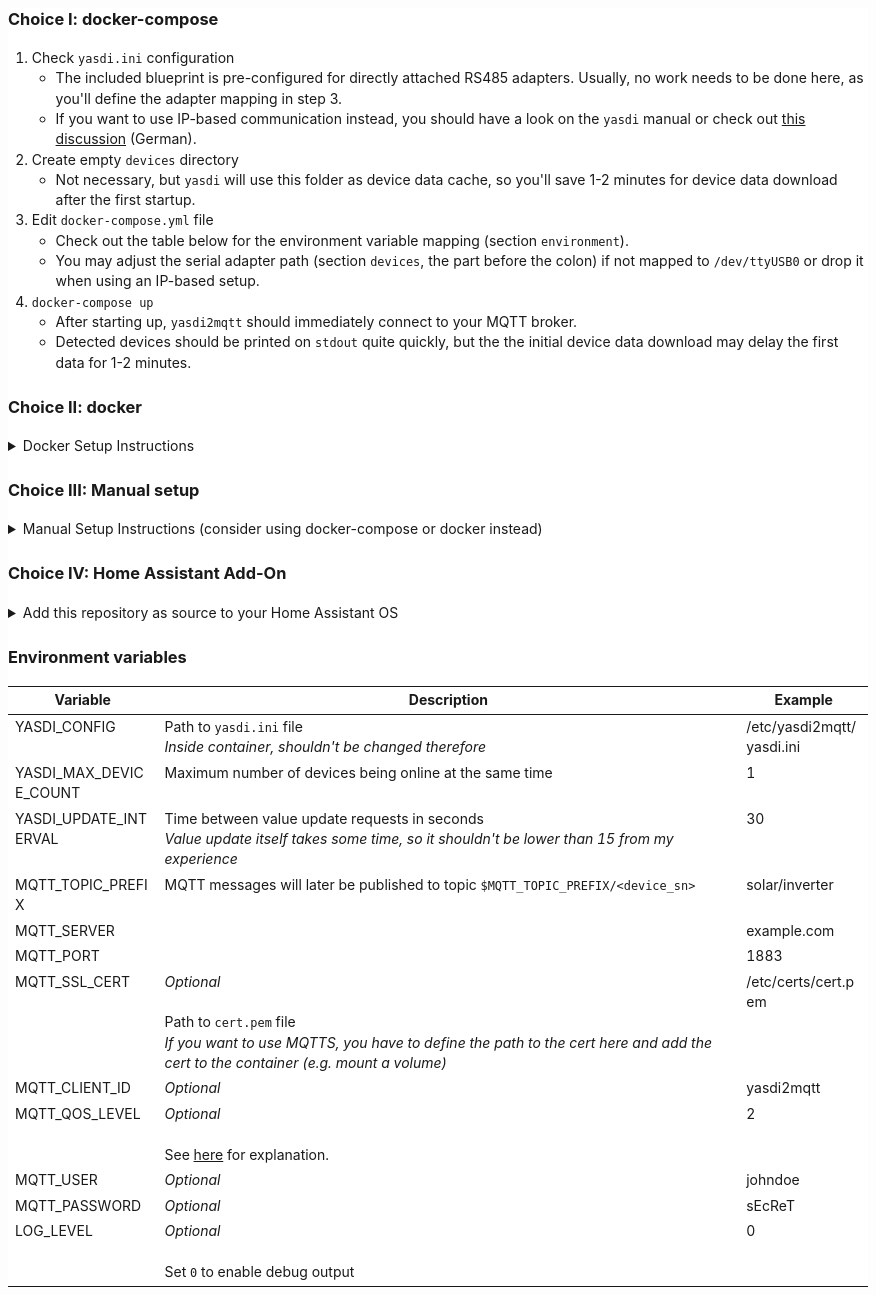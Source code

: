 ### Choice I: docker-compose
1. Check `yasdi.ini` configuration
    * The included blueprint is pre-configured for directly attached RS485 adapters. Usually, no work needs to be done here, as you'll define the adapter mapping in step 3.
    * If you want to use IP-based communication instead, you should have a look on the `yasdi` manual or check out [this discussion](https://github.com/pkwagner/yasdi2mqtt/issues/1) (German).
2. Create empty `devices` directory
    * Not necessary, but `yasdi` will use this folder as device data cache, so you'll save 1-2 minutes for device data download after the first startup.
3. Edit `docker-compose.yml` file
    * Check out the table below for the environment variable mapping (section `environment`).
    * You may adjust the serial adapter path (section `devices`, the part before the colon) if not mapped to `/dev/ttyUSB0` or drop it when using an IP-based setup.
4. `docker-compose up`
    * After starting up, `yasdi2mqtt` should immediately connect to your MQTT broker.
    * Detected devices should be printed on `stdout` quite quickly, but the the initial device data download may delay the first data for 1-2 minutes.

### Choice II: docker
<details><summary>Docker Setup Instructions</summary></details>

### Choice III: Manual setup
<details><summary>Manual Setup Instructions (consider using docker-compose or docker instead)</summary></details>


### Choice IV: Home Assistant Add-On
<details><summary>Add this repository as source to your Home Assistant OS</summary></details>

### Environment variables
| Variable               | Description                                                                                                                                                                   | Example                |
|------------------------|-------------------------------------------------------------------------------------------------------------------------------------------------------------------------------|---------------------------|
| YASDI_CONFIG           | Path to `yasdi.ini` file <br> *Inside container, shouldn't be changed therefore*                                                                                              | /etc/yasdi2mqtt/yasdi.ini |
| YASDI_MAX_DEVICE_COUNT | Maximum number of devices being online at the same time                                                                                                                       | 1                         |
| YASDI_UPDATE_INTERVAL  | Time between value update requests in seconds <br> *Value update itself takes some time, so it shouldn't be lower than 15 from my experience*                                 | 30                        |
| MQTT_TOPIC_PREFIX      | MQTT messages will later be published to topic `$MQTT_TOPIC_PREFIX/<device_sn>`                                                                                               | solar/inverter            |
| MQTT_SERVER            |                                                                                                                                                                               | example.com               |
| MQTT_PORT              |                                                                                                                                                                               | 1883                      |
| MQTT_SSL_CERT          | *Optional*<br><br>Path to `cert.pem` file<br>*If you want to use MQTTS, you have to define the path to the cert here and add the cert to the container (e.g. mount a volume)* | /etc/certs/cert.pem       |
| MQTT_CLIENT_ID         | *Optional*                                                                                                                                                                    | yasdi2mqtt                |
| MQTT_QOS_LEVEL         | *Optional*<br><br>See [here](http://www.steves-internet-guide.com/understanding-mqtt-qos-levels-part-1/) for explanation.                                                     | 2                         |
| MQTT_USER              | *Optional*                                                                                                                                                                    | johndoe                   |
| MQTT_PASSWORD          | *Optional*                                                                                                                                                                    | sEcReT                    |
| LOG_LEVEL              | *Optional*<br><br>Set `0` to enable debug output                                                                                                                              | 0                         |
